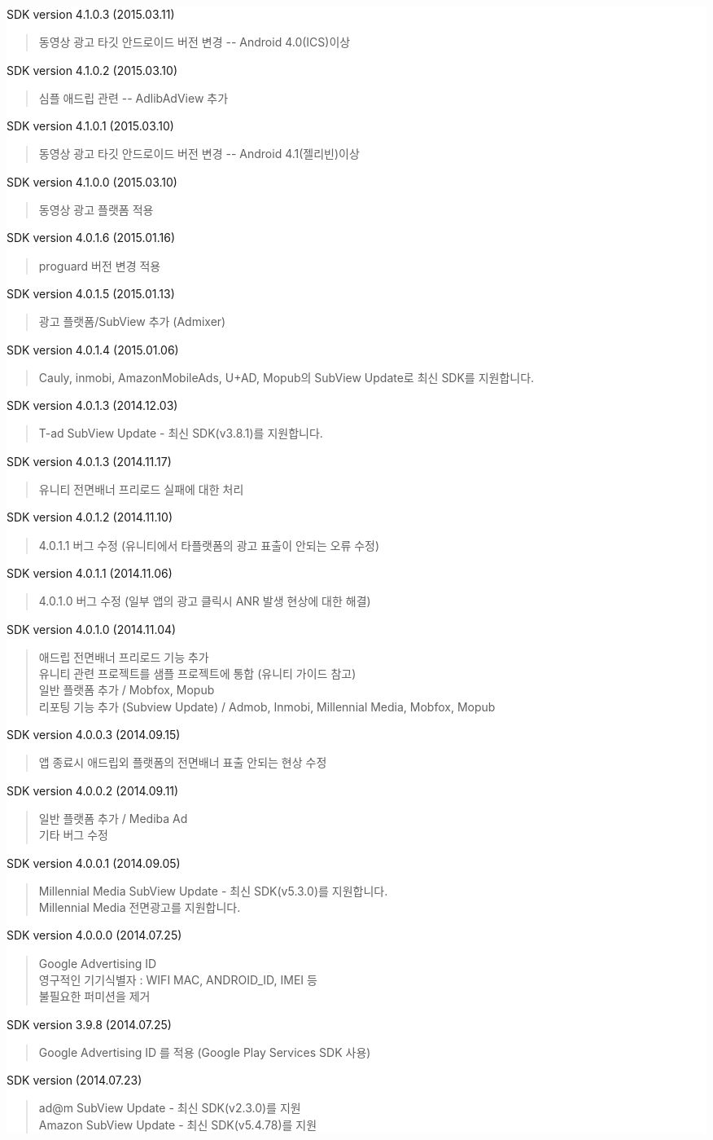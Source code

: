 SDK version 4.1.0.3 (2015.03.11)
>동영상 광고 타깃 안드로이드 버전 변경 -- Android 4.0(ICS)이상 <br>

SDK version 4.1.0.2 (2015.03.10)
>심플 애드립 관련 -- AdlibAdView 추가 <br>

SDK version 4.1.0.1 (2015.03.10)
>동영상 광고 타깃 안드로이드 버전 변경 -- Android 4.1(젤리빈)이상 <br>

SDK version 4.1.0.0 (2015.03.10)
>동영상 광고 플랫폼 적용 <br>

SDK version 4.0.1.6 (2015.01.16)
>proguard 버전 변경 적용 <br>

SDK version 4.0.1.5 (2015.01.13)
>광고 플랫폼/SubView 추가 (Admixer) <br>

SDK version 4.0.1.4 (2015.01.06)
>Cauly, inmobi, AmazonMobileAds, U+AD, Mopub의 SubView Update로 최신 SDK를 지원합니다. <br>

SDK version 4.0.1.3 (2014.12.03)
>T-ad SubView Update - 최신 SDK(v3.8.1)를 지원합니다. <br>

SDK version 4.0.1.3 (2014.11.17)
>유니티 전면배너 프리로드 실패에 대한 처리 <br>

SDK version 4.0.1.2 (2014.11.10)
>4.0.1.1 버그 수정 (유니티에서 타플랫폼의 광고 표출이 안되는 오류 수정) <br>

SDK version 4.0.1.1 (2014.11.06)
>4.0.1.0 버그 수정 (일부 앱의 광고 클릭시 ANR 발생 현상에 대한 해결) <br>

SDK version 4.0.1.0 (2014.11.04)
>애드립 전면배너 프리로드 기능 추가  <br>
유니티 관련 프로젝트를 샘플 프로젝트에 통합 (유니티 가이드 참고)  <br>
일반 플랫폼 추가 / Mobfox, Mopub  <br>
리포팅 기능 추가 (Subview Update) / Admob, Inmobi, Millennial Media, Mobfox, Mopub  <br>

SDK version 4.0.0.3 (2014.09.15)
>앱 종료시 애드립외 플랫폼의 전면배너 표출 안되는 현상 수정 <br>

SDK version 4.0.0.2 (2014.09.11)
>일반 플랫폼 추가 / Mediba Ad  <br>
기타 버그 수정 <br>

SDK version 4.0.0.1 (2014.09.05)
>Millennial Media SubView Update - 최신 SDK(v5.3.0)를 지원합니다.  <br>
Millennial Media 전면광고를 지원합니다. <br>

SDK version 4.0.0.0 (2014.07.25)
>Google Advertising ID <br>
영구적인 기기식별자 : WIFI MAC, ANDROID_ID, IMEI 등 <br>
불필요한 퍼미션을 제거 <br>

SDK version 3.9.8 (2014.07.25)
>Google Advertising ID 를 적용 (Google Play Services SDK 사용) <br>

SDK version  (2014.07.23)
>ad@m SubView Update - 최신 SDK(v2.3.0)를 지원 <br>
Amazon SubView Update - 최신 SDK(v5.4.78)를 지원 <br>
